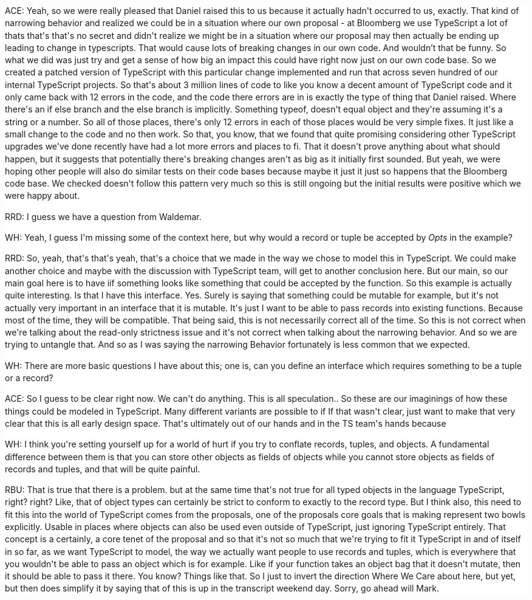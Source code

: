 ACE:  Yeah, so we were really pleased that Daniel raised this to us because it actually hadn't occurred to us, exactly. That kind of narrowing behavior and realized we could be in a situation where our own proposal - at Bloomberg we use TypeScript a lot of thats that's that's no secret and didn't realize we might be in a situation where our proposal may then actually be ending up leading to change in typescripts. That would cause lots of breaking changes in our own code. And wouldn’t that be funny. So what we did was just try and get a sense of how big an impact this could have right now just on our own code base. So we created a patched version of TypeScript with this particular change implemented and run that across seven hundred of our internal TypeScript projects. So that's about 3 million lines of code to like you know a decent amount of TypeScript code and it only came back with 12 errors in the code, and the code there errors are in is exactly the type of thing that Daniel raised. Where there's an if else branch and the else branch is implicitly. Something typeof, doesn't equal object and they're assuming it's a string or a number. So all of those places, there's only 12 errors in each of those places would be very simple fixes. It just like a small change to the code and no then work. So that, you know, that we found that quite promising considering other TypeScript upgrades we've done recently have had a lot more errors and places to fi. That it doesn't prove anything about what should happen, but it suggests that potentially there's breaking changes aren't as big as it initially first sounded. But yeah, we were hoping other people will also do similar tests on their code bases because maybe it just it just so happens that the Bloomberg code base. We checked doesn't follow this pattern very much so this is still ongoing but the initial results were positive which we were happy about.

RRD: I guess we have a question from Waldemar.

WH: Yeah, I guess I'm missing some of the context here, but why would a record or tuple be accepted by _Opts_ in the example?

RRD: So, yeah, that's that's yeah, that's a choice that we made in the way we chose to model this in TypeScript. We could make another choice and maybe with the discussion with TypeScript team, will get to another conclusion here. But our main, so our main goal here is to have iif something looks like something that could be accepted by the function. So this example is actually quite interesting. Is that I have this interface. Yes. Surely is saying that something could be mutable for example, but it's not actually very important in an interface that it is mutable. It's just I want to be able to pass records into existing functions. Because most of the time, they will be compatible. That being said, this is not necessarily correct all of the time. So this is not correct when we're talking about the read-only strictness issue and it's not correct when talking about the narrowing behavior. And so we are trying to untangle that. And so as I was saying the narrowing Behavior fortunately is less common that we expected.

WH: There are more basic questions I have about this; one is, can you define an interface which requires something to be a tuple or a record?

ACE: So I guess to be clear right now. We can't do anything. This is all speculation.. So these are our imaginings of how these things could be modeled in TypeScript. Many different variants are possible to if If that wasn't clear, just want to make that very clear that this is all early design space. That's ultimately out of our hands and in the TS team's hands because

WH: I think you're setting yourself up for a world of hurt if you try to conflate records, tuples, and objects. A fundamental difference between them is that you can store other objects as fields of objects while you cannot store objects as fields of records and tuples, and that will be quite painful.

RBU: That is true that there is a problem. but at the same time that's not true for all typed objects in the language TypeScript, right? right? Like, that of object types can certainly be strict to conform to exactly to the record type. But I think also, this need to fit this into the world of TypeScript comes from the proposals, one of the proposals core goals that is making represent two bowls explicitly. Usable in places where objects can also be used even outside of TypeScript, just ignoring TypeScript entirely. That concept is a certainly, a core tenet of the proposal and so that it's not so much that we're trying to fit it TypeScript in and of itself in so far, as we want TypeScript to model, the way we actually want people to use records and tuples, which is everywhere that you wouldn't be able to pass an object which is for example. Like if your function takes an object bag that it doesn't mutate, then it should be able to pass it there. You know? Things like that. So I just to invert the direction Where We Care about here, but yet, but then does simplify it by saying that of this is up in the transcript weekend day. Sorry, go ahead will Mark.
